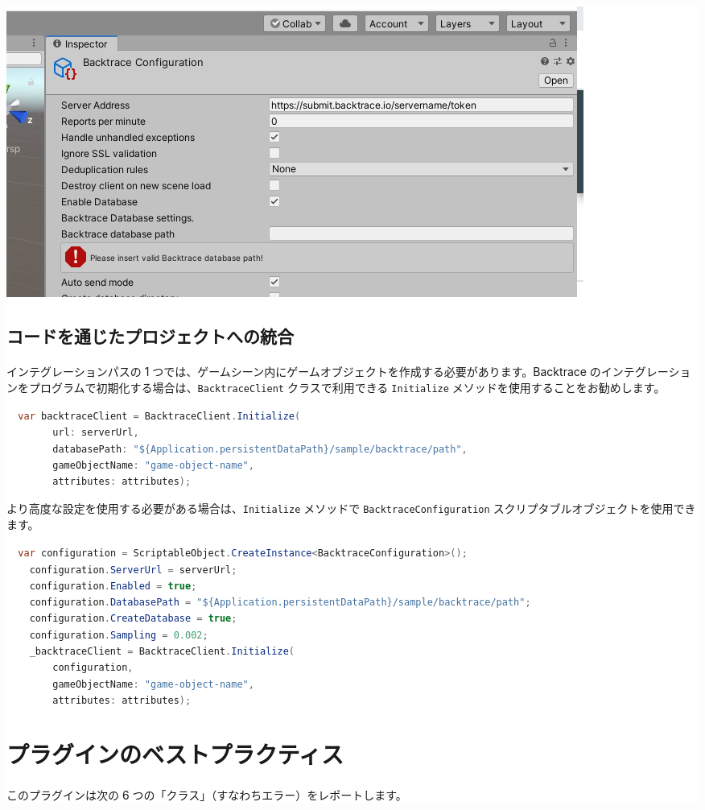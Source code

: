   ![完全な Backtrace 設定](./Documentation~/images/client-setup.PNG)

## コードを通じたプロジェクトへの統合

インテグレーションパスの 1 つでは、ゲームシーン内にゲームオブジェクトを作成する必要があります。Backtrace のインテグレーションをプログラムで初期化する場合は、`BacktraceClient` クラスで利用できる `Initialize` メソッドを使用することをお勧めします。

```csharp
  var backtraceClient = BacktraceClient.Initialize(
        url: serverUrl,
        databasePath: "${Application.persistentDataPath}/sample/backtrace/path",
        gameObjectName: "game-object-name",
        attributes: attributes);
```

より高度な設定を使用する必要がある場合は、`Initialize` メソッドで `BacktraceConfiguration` スクリプタブルオブジェクトを使用できます。

```csharp
  var configuration = ScriptableObject.CreateInstance<BacktraceConfiguration>();
    configuration.ServerUrl = serverUrl;
    configuration.Enabled = true;
    configuration.DatabasePath = "${Application.persistentDataPath}/sample/backtrace/path";
    configuration.CreateDatabase = true;
    configuration.Sampling = 0.002;
    _backtraceClient = BacktraceClient.Initialize(
        configuration,
        gameObjectName: "game-object-name",
        attributes: attributes);
```

# プラグインのベストプラクティス

このプラグインは次の 6 つの「クラス」（すなわちエラー）をレポートします。
